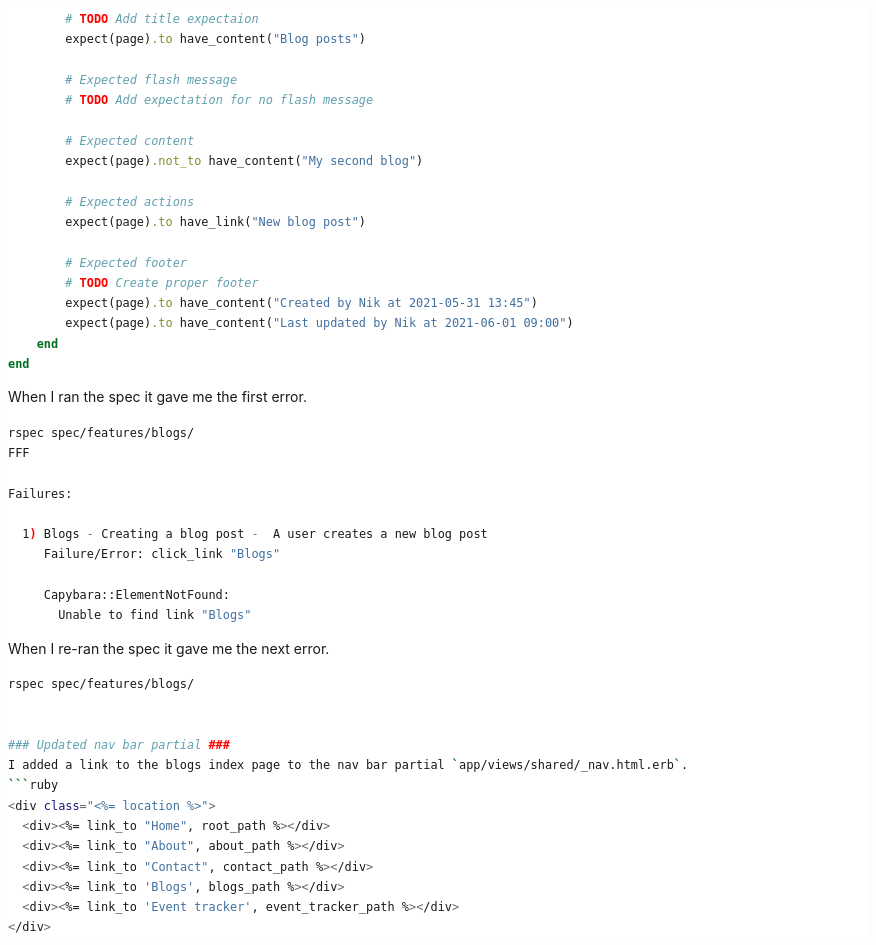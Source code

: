 ```ruby
        # TODO Add title expectaion
        expect(page).to have_content("Blog posts")

        # Expected flash message
        # TODO Add expectation for no flash message

        # Expected content
        expect(page).not_to have_content("My second blog")

        # Expected actions
        expect(page).to have_link("New blog post")

        # Expected footer
        # TODO Create proper footer
        expect(page).to have_content("Created by Nik at 2021-05-31 13:45")
        expect(page).to have_content("Last updated by Nik at 2021-06-01 09:00")
    end
end
```

When I ran the spec it gave me the first error.
```bash
rspec spec/features/blogs/                                                                                                                                                                                                                                                                                                                                                                                                                              
FFF

Failures:

  1) Blogs - Creating a blog post -  A user creates a new blog post
     Failure/Error: click_link "Blogs"

     Capybara::ElementNotFound:
       Unable to find link "Blogs"
```

When I re-ran the spec it gave me the next error.
```bash
rspec spec/features/blogs/                                                                                                                                                                                                                                                                                                                                                                                                                              


### Updated nav bar partial ###
I added a link to the blogs index page to the nav bar partial `app/views/shared/_nav.html.erb`.
```ruby
<div class="<%= location %>">
  <div><%= link_to "Home", root_path %></div>
  <div><%= link_to "About", about_path %></div>
  <div><%= link_to "Contact", contact_path %></div>
  <div><%= link_to 'Blogs', blogs_path %></div>
  <div><%= link_to 'Event tracker', event_tracker_path %></div>
</div>
```
